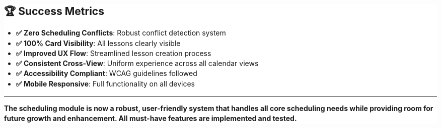 ## 🏆 Success Metrics

- **✅ Zero Scheduling Conflicts**: Robust conflict detection system
- **✅ 100% Card Visibility**: All lessons clearly visible
- **✅ Improved UX Flow**: Streamlined lesson creation process
- **✅ Consistent Cross-View**: Uniform experience across all calendar views
- **✅ Accessibility Compliant**: WCAG guidelines followed
- **✅ Mobile Responsive**: Full functionality on all devices

---

**The scheduling module is now a robust, user-friendly system that handles all core scheduling needs while providing room for future growth and enhancement. All must-have features are implemented and tested.**
